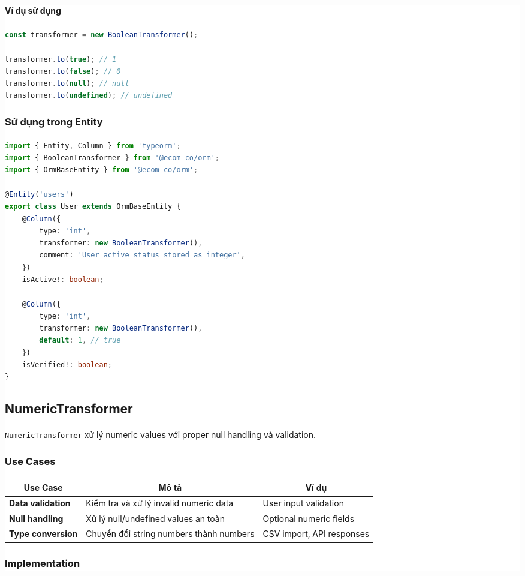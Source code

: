 #### Ví dụ sử dụng

```typescript
const transformer = new BooleanTransformer();

transformer.to(true); // 1
transformer.to(false); // 0
transformer.to(null); // null
transformer.to(undefined); // undefined
```

### Sử dụng trong Entity

```typescript
import { Entity, Column } from 'typeorm';
import { BooleanTransformer } from '@ecom-co/orm';
import { OrmBaseEntity } from '@ecom-co/orm';

@Entity('users')
export class User extends OrmBaseEntity {
    @Column({
        type: 'int',
        transformer: new BooleanTransformer(),
        comment: 'User active status stored as integer',
    })
    isActive!: boolean;

    @Column({
        type: 'int',
        transformer: new BooleanTransformer(),
        default: 1, // true
    })
    isVerified!: boolean;
}
```

## NumericTransformer

`NumericTransformer` xử lý numeric values với proper null handling và validation.

### Use Cases

| Use Case            | Mô tả                                   | Ví dụ                     |
| ------------------- | --------------------------------------- | ------------------------- |
| **Data validation** | Kiểm tra và xử lý invalid numeric data  | User input validation     |
| **Null handling**   | Xử lý null/undefined values an toàn     | Optional numeric fields   |
| **Type conversion** | Chuyển đổi string numbers thành numbers | CSV import, API responses |

### Implementation
